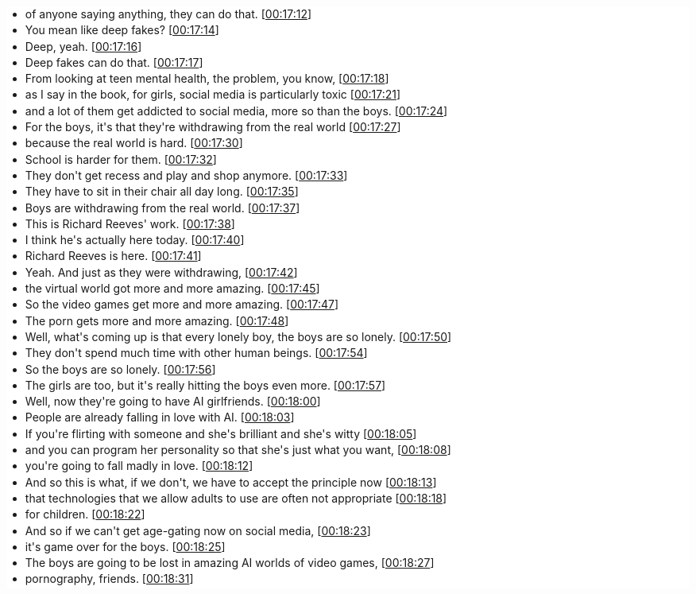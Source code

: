 *  of anyone saying anything, they can do that. [[00:17:12](https://www.youtube.com/watch?v=w6NfPHrVilc&t=1032.4s)]
*  You mean like deep fakes? [[00:17:14](https://www.youtube.com/watch?v=w6NfPHrVilc&t=1034.88s)]
*  Deep, yeah. [[00:17:16](https://www.youtube.com/watch?v=w6NfPHrVilc&t=1036.2s)]
*  Deep fakes can do that. [[00:17:17](https://www.youtube.com/watch?v=w6NfPHrVilc&t=1037.48s)]
*  From looking at teen mental health, the problem, you know, [[00:17:18](https://www.youtube.com/watch?v=w6NfPHrVilc&t=1038.8s)]
*  as I say in the book, for girls, social media is particularly toxic [[00:17:21](https://www.youtube.com/watch?v=w6NfPHrVilc&t=1041.24s)]
*  and a lot of them get addicted to social media, more so than the boys. [[00:17:24](https://www.youtube.com/watch?v=w6NfPHrVilc&t=1044.76s)]
*  For the boys, it's that they're withdrawing from the real world [[00:17:27](https://www.youtube.com/watch?v=w6NfPHrVilc&t=1047.6s)]
*  because the real world is hard. [[00:17:30](https://www.youtube.com/watch?v=w6NfPHrVilc&t=1050.28s)]
*  School is harder for them. [[00:17:32](https://www.youtube.com/watch?v=w6NfPHrVilc&t=1052.12s)]
*  They don't get recess and play and shop anymore. [[00:17:33](https://www.youtube.com/watch?v=w6NfPHrVilc&t=1053.3999999999999s)]
*  They have to sit in their chair all day long. [[00:17:35](https://www.youtube.com/watch?v=w6NfPHrVilc&t=1055.44s)]
*  Boys are withdrawing from the real world. [[00:17:37](https://www.youtube.com/watch?v=w6NfPHrVilc&t=1057.44s)]
*  This is Richard Reeves' work. [[00:17:38](https://www.youtube.com/watch?v=w6NfPHrVilc&t=1058.72s)]
*  I think he's actually here today. [[00:17:40](https://www.youtube.com/watch?v=w6NfPHrVilc&t=1060.04s)]
*  Richard Reeves is here. [[00:17:41](https://www.youtube.com/watch?v=w6NfPHrVilc&t=1061.32s)]
*  Yeah. And just as they were withdrawing, [[00:17:42](https://www.youtube.com/watch?v=w6NfPHrVilc&t=1062.6399999999999s)]
*  the virtual world got more and more amazing. [[00:17:45](https://www.youtube.com/watch?v=w6NfPHrVilc&t=1065.04s)]
*  So the video games get more and more amazing. [[00:17:47](https://www.youtube.com/watch?v=w6NfPHrVilc&t=1067.1599999999999s)]
*  The porn gets more and more amazing. [[00:17:48](https://www.youtube.com/watch?v=w6NfPHrVilc&t=1068.72s)]
*  Well, what's coming up is that every lonely boy, the boys are so lonely. [[00:17:50](https://www.youtube.com/watch?v=w6NfPHrVilc&t=1070.6799999999998s)]
*  They don't spend much time with other human beings. [[00:17:54](https://www.youtube.com/watch?v=w6NfPHrVilc&t=1074.44s)]
*  So the boys are so lonely. [[00:17:56](https://www.youtube.com/watch?v=w6NfPHrVilc&t=1076.64s)]
*  The girls are too, but it's really hitting the boys even more. [[00:17:57](https://www.youtube.com/watch?v=w6NfPHrVilc&t=1077.72s)]
*  Well, now they're going to have AI girlfriends. [[00:18:00](https://www.youtube.com/watch?v=w6NfPHrVilc&t=1080.64s)]
*  People are already falling in love with AI. [[00:18:03](https://www.youtube.com/watch?v=w6NfPHrVilc&t=1083.16s)]
*  If you're flirting with someone and she's brilliant and she's witty [[00:18:05](https://www.youtube.com/watch?v=w6NfPHrVilc&t=1085.4s)]
*  and you can program her personality so that she's just what you want, [[00:18:08](https://www.youtube.com/watch?v=w6NfPHrVilc&t=1088.8400000000001s)]
*  you're going to fall madly in love. [[00:18:12](https://www.youtube.com/watch?v=w6NfPHrVilc&t=1092.16s)]
*  And so this is what, if we don't, we have to accept the principle now [[00:18:13](https://www.youtube.com/watch?v=w6NfPHrVilc&t=1093.8000000000002s)]
*  that technologies that we allow adults to use are often not appropriate [[00:18:18](https://www.youtube.com/watch?v=w6NfPHrVilc&t=1098.3200000000002s)]
*  for children. [[00:18:22](https://www.youtube.com/watch?v=w6NfPHrVilc&t=1102.48s)]
*  And so if we can't get age-gating now on social media, [[00:18:23](https://www.youtube.com/watch?v=w6NfPHrVilc&t=1103.8000000000002s)]
*  it's game over for the boys. [[00:18:25](https://www.youtube.com/watch?v=w6NfPHrVilc&t=1105.68s)]
*  The boys are going to be lost in amazing AI worlds of video games, [[00:18:27](https://www.youtube.com/watch?v=w6NfPHrVilc&t=1107.2800000000002s)]
*  pornography, friends. [[00:18:31](https://www.youtube.com/watch?v=w6NfPHrVilc&t=1111.48s)]